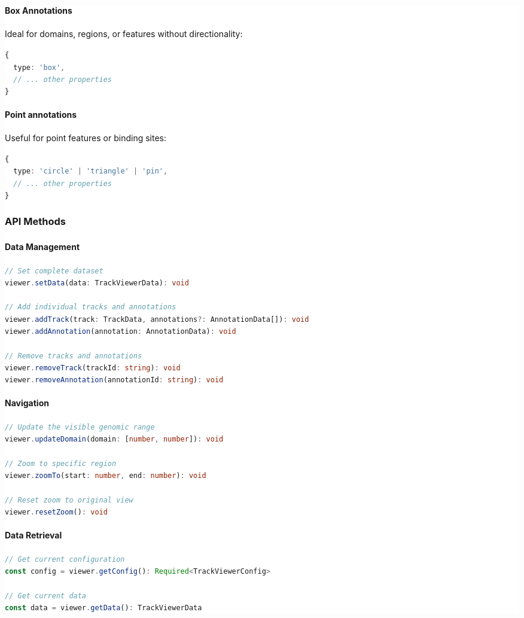 #### Box Annotations
Ideal for domains, regions, or features without directionality:

```typescript
{
  type: 'box',
  // ... other properties
}
```

#### Point annotations
Useful for point features or binding sites:

```typescript
{
  type: 'circle' | 'triangle' | 'pin',
  // ... other properties
}
```

### API Methods

#### Data Management
```typescript
// Set complete dataset
viewer.setData(data: TrackViewerData): void

// Add individual tracks and annotations
viewer.addTrack(track: TrackData, annotations?: AnnotationData[]): void
viewer.addAnnotation(annotation: AnnotationData): void

// Remove tracks and annotations
viewer.removeTrack(trackId: string): void
viewer.removeAnnotation(annotationId: string): void
```

#### Navigation
```typescript
// Update the visible genomic range
viewer.updateDomain(domain: [number, number]): void

// Zoom to specific region
viewer.zoomTo(start: number, end: number): void

// Reset zoom to original view
viewer.resetZoom(): void
```

#### Data Retrieval
```typescript
// Get current configuration
const config = viewer.getConfig(): Required<TrackViewerConfig>

// Get current data
const data = viewer.getData(): TrackViewerData
```
